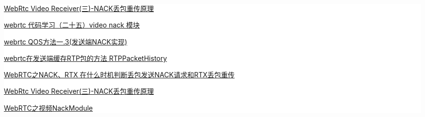 [WebRtc Video Receiver(三)-NACK丢包重传原理](https://www.jianshu.com/p/6413cf2e8aca)

[webrtc 代码学习（二十五）video nack 模块](https://blog.csdn.net/baozi520cc/article/details/103023435)

[webrtc QOS方法一.3(发送端NACK实现)](https://blog.csdn.net/CrystalShaw/article/details/119176101)

[webrtc在发送端缓存RTP包的方法 RTPPacketHistory](https://blog.csdn.net/dong_beijing/article/details/81143074)

[WebRTC之NACK、RTX 在什么时机判断丢包发送NACK请求和RTX丢包重传](https://blog.csdn.net/Poisx/article/details/125038945)

[WebRtc Video Receiver(三)-NACK丢包重传原理](https://www.jianshu.com/p/6413cf2e8aca)

[WebRTC之视频NackModule](https://blog.csdn.net/momo0853/article/details/87288580)

